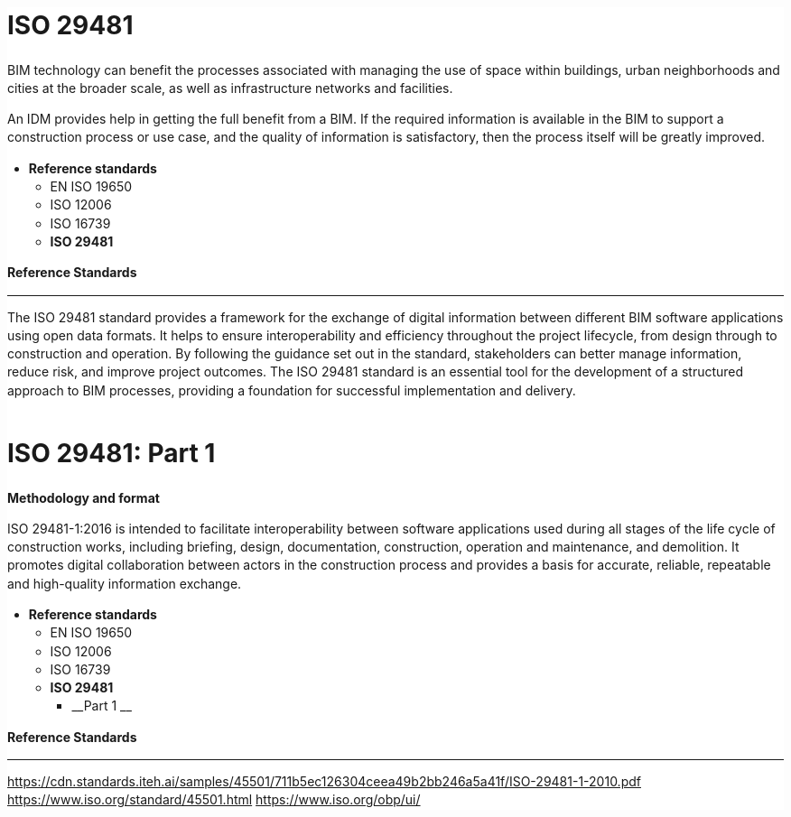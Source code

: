 # ISO 29481

BIM technology can benefit the processes associated with managing the use of space within buildings\, urban neighborhoods and cities at the broader scale\, as well as infrastructure networks and facilities\.

An IDM provides help in getting the full benefit from a BIM\. If the required information is available in the BIM to support a construction process or use case\, and the quality of information is satisfactory\, then the process itself will be greatly improved\.

* __Reference standards__
  * EN ISO 19650
  * ISO 12006
  * ISO 16739
  * __ISO 29481__

__Reference Standards__

---

The ISO 29481 standard provides a framework for the exchange of digital information between different BIM software applications using open data formats. It helps to ensure interoperability and efficiency throughout the project lifecycle, from design through to construction and operation. By following the guidance set out in the standard, stakeholders can better manage information, reduce risk, and improve project outcomes. The ISO 29481 standard is an essential tool for the development of a structured approach to BIM processes, providing a foundation for successful implementation and delivery.

# ISO 29481: Part 1

__Methodology and format__

ISO 29481\-1:2016 is intended to facilitate interoperability between software applications used during all stages of the life cycle of construction works\, including briefing\, design\, documentation\, construction\, operation and maintenance\, and demolition\. It promotes digital collaboration between actors in the construction process and provides a basis for accurate\, reliable\, repeatable and high\-quality information exchange\.

* __Reference standards__
  * EN ISO 19650
  * ISO 12006
  * ISO 16739
  * __ISO 29481__
    * __Part 1 __

__Reference Standards__

---

https://cdn.standards.iteh.ai/samples/45501/711b5ec126304ceea49b2bb246a5a41f/ISO-29481-1-2010.pdf
https://www.iso.org/standard/45501.html
https://www.iso.org/obp/ui/

